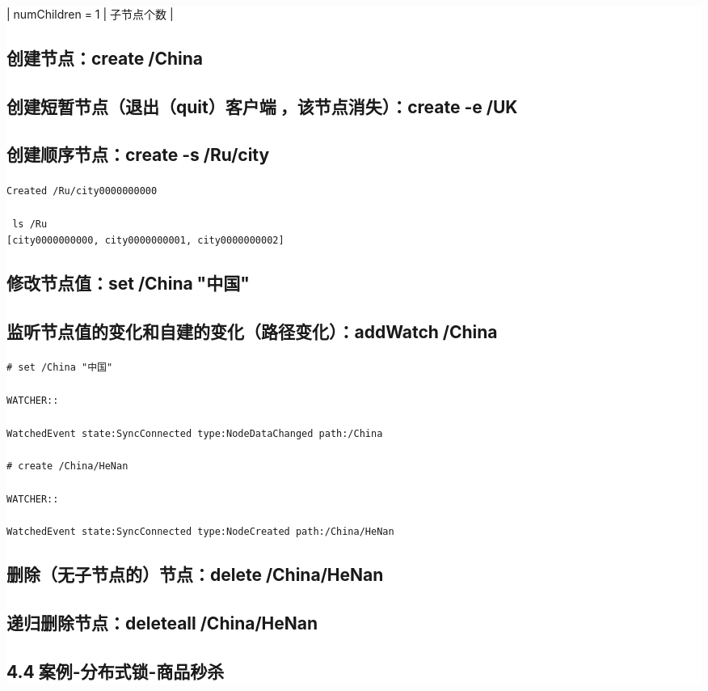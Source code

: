 | numChildren = 1                      | 子节点个数                          |

## 创建节点：create /China
## 创建短暂节点（退出（quit）客户端 ，该节点消失）：create -e /UK
## 创建顺序节点：create -s /Ru/city
```
Created /Ru/city0000000000

 ls /Ru
[city0000000000, city0000000001, city0000000002]
```
## 修改节点值：set /China "中国"
## 监听节点值的变化和自建的变化（路径变化）：addWatch /China 
```
# set /China "中国"

WATCHER::

WatchedEvent state:SyncConnected type:NodeDataChanged path:/China

# create /China/HeNan

WATCHER::

WatchedEvent state:SyncConnected type:NodeCreated path:/China/HeNan
```
## 删除（无子节点的）节点：delete /China/HeNan
## 递归删除节点：deleteall /China/HeNan

## 4.4 案例-分布式锁-商品秒杀